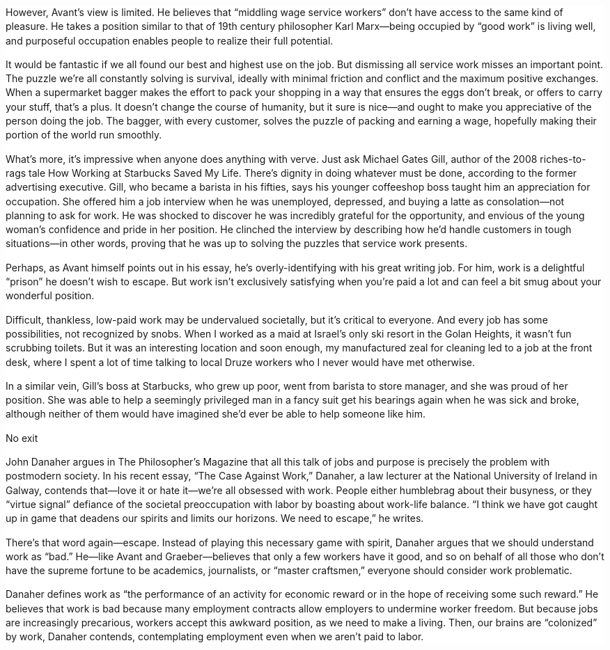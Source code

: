 However, Avant’s view is limited. He believes that “middling wage service workers” don’t have access to the same kind of pleasure. He takes a position similar to that of 19th century philosopher Karl Marx—being occupied by “good work” is living well, and purposeful occupation enables people to realize their full potential.

It would be fantastic if we all found our best and highest use on the job. But dismissing all service work misses an important point. The puzzle we’re all constantly solving is survival, ideally with minimal friction and conflict and the maximum positive exchanges. When a supermarket bagger makes the effort to pack your shopping in a way that ensures the eggs don’t break, or offers to carry your stuff, that’s a plus. It doesn’t change the course of humanity, but it sure is nice—and ought to make you appreciative of the person doing the job. The bagger, with every customer, solves the puzzle of packing and earning a wage, hopefully making their portion of the world run smoothly.

What’s more, it’s impressive when anyone does anything with verve. Just ask Michael Gates Gill, author of the 2008 riches-to-rags tale How Working at Starbucks Saved My Life. There’s dignity in doing whatever must be done, according to the former advertising executive. Gill, who became a barista in his fifties, says his younger coffeeshop boss taught him an appreciation for occupation. She offered him a job interview when he was unemployed, depressed, and buying a latte as consolation—not planning to ask for work. He was shocked to discover he was incredibly grateful for the opportunity, and envious of the young woman’s confidence and pride in her position. He clinched the interview by describing how he’d handle customers in tough situations—in other words, proving that he was up to solving the puzzles that service work presents.

Perhaps, as Avant himself points out in his essay, he’s overly-identifying with his great writing job. For him, work is a delightful “prison” he doesn’t wish to escape. But work isn’t exclusively satisfying when you’re paid a lot and can feel a bit smug about your wonderful position.

Difficult, thankless, low-paid work may be undervalued societally, but it’s critical to everyone. And every job has some possibilities, not recognized by snobs. When I worked as a maid at Israel’s only ski resort in the Golan Heights, it wasn’t fun scrubbing toilets. But it was an interesting location and soon enough, my manufactured zeal for cleaning led to a job at the front desk, where I spent a lot of time talking to local Druze workers who I never would have met otherwise.

In a similar vein, Gill’s boss at Starbucks, who grew up poor, went from barista to store manager, and she was proud of her position. She was able to help a seemingly privileged man in a fancy suit get his bearings again when he was sick and broke, although neither of them would have imagined she’d ever be able to help someone like him.

No exit

John Danaher argues in The Philosopher’s Magazine that all this talk of jobs and purpose is precisely the problem with postmodern society. In his recent essay, “The Case Against Work,” Danaher, a law lecturer at the National University of Ireland in Galway, contends that—love it or hate it—we’re all obsessed with work. People either humblebrag about their busyness, or they “virtue signal” defiance of the societal preoccupation with labor by boasting about work-life balance. “I think we have got caught up in game that deadens our spirits and limits our horizons. We need to escape,” he writes.

There’s that word again—escape. Instead of playing this necessary game with spirit, Danaher argues that we should understand work as “bad.” He—like Avant and Graeber—believes that only a few workers have it good, and so on behalf of all those who don’t have the supreme fortune to be academics, journalists, or “master craftsmen,” everyone should consider work problematic.

Danaher defines work as “the performance of an activity for economic reward or in the hope of receiving some such reward.” He believes that work is bad because many employment contracts allow employers to undermine worker freedom. But because jobs are increasingly precarious, workers accept this awkward position, as we need to make a living. Then, our brains are “colonized” by work, Danaher contends, contemplating employment even when we aren’t paid to labor.
